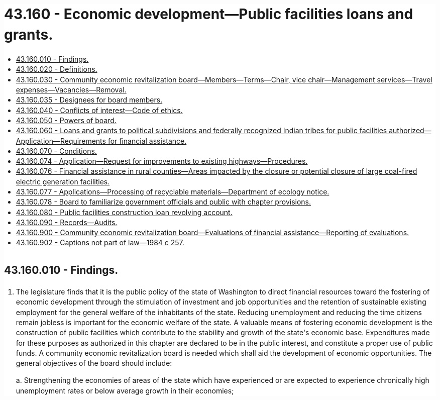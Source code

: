 # 43.160 - Economic development—Public facilities loans and grants.
* [43.160.010 - Findings.](#43160010---findings)
* [43.160.020 - Definitions.](#43160020---definitions)
* [43.160.030 - Community economic revitalization board—Members—Terms—Chair, vice chair—Management services—Travel expenses—Vacancies—Removal.](#43160030---community-economic-revitalization-boardmemberstermschair-vice-chairmanagement-servicestravel-expensesvacanciesremoval)
* [43.160.035 - Designees for board members.](#43160035---designees-for-board-members)
* [43.160.040 - Conflicts of interest—Code of ethics.](#43160040---conflicts-of-interestcode-of-ethics)
* [43.160.050 - Powers of board.](#43160050---powers-of-board)
* [43.160.060 - Loans and grants to political subdivisions and federally recognized Indian tribes for public facilities authorized—Application—Requirements for financial assistance.](#43160060---loans-and-grants-to-political-subdivisions-and-federally-recognized-indian-tribes-for-public-facilities-authorizedapplicationrequirements-for-financial-assistance)
* [43.160.070 - Conditions.](#43160070---conditions)
* [43.160.074 - Application—Request for improvements to existing highways—Procedures.](#43160074---applicationrequest-for-improvements-to-existing-highwaysprocedures)
* [43.160.076 - Financial assistance in rural counties—Areas impacted by the closure or potential closure of large coal-fired electric generation facilities.](#43160076---financial-assistance-in-rural-countiesareas-impacted-by-the-closure-or-potential-closure-of-large-coal-fired-electric-generation-facilities)
* [43.160.077 - Applications—Processing of recyclable materials—Department of ecology notice.](#43160077---applicationsprocessing-of-recyclable-materialsdepartment-of-ecology-notice)
* [43.160.078 - Board to familiarize government officials and public with chapter provisions.](#43160078---board-to-familiarize-government-officials-and-public-with-chapter-provisions)
* [43.160.080 - Public facilities construction loan revolving account.](#43160080---public-facilities-construction-loan-revolving-account)
* [43.160.090 - Records—Audits.](#43160090---recordsaudits)
* [43.160.900 - Community economic revitalization board—Evaluations of financial assistance—Reporting of evaluations.](#43160900---community-economic-revitalization-boardevaluations-of-financial-assistancereporting-of-evaluations)
* [43.160.902 - Captions not part of law—1984 c 257.](#43160902---captions-not-part-of-law1984-c-257)
## 43.160.010 - Findings.
1. The legislature finds that it is the public policy of the state of Washington to direct financial resources toward the fostering of economic development through the stimulation of investment and job opportunities and the retention of sustainable existing employment for the general welfare of the inhabitants of the state. Reducing unemployment and reducing the time citizens remain jobless is important for the economic welfare of the state. A valuable means of fostering economic development is the construction of public facilities which contribute to the stability and growth of the state's economic base. Expenditures made for these purposes as authorized in this chapter are declared to be in the public interest, and constitute a proper use of public funds. A community economic revitalization board is needed which shall aid the development of economic opportunities. The general objectives of the board should include:

   a. Strengthening the economies of areas of the state which have experienced or are expected to experience chronically high unemployment rates or below average growth in their economies;
